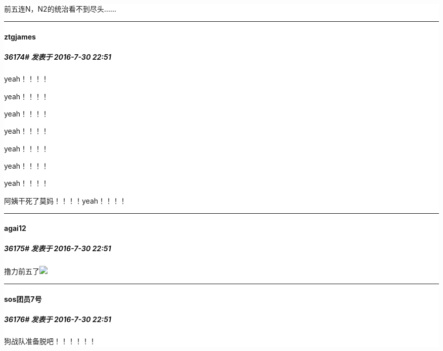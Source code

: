 


前五连N，N2的统治看不到尽头……







*****

####  ztgjames  
##### 36174#       发表于 2016-7-30 22:51




yeah！！！！

yeah！！！！

yeah！！！！

yeah！！！！

yeah！！！！

yeah！！！！

yeah！！！！



阿姨干死了莫妈！！！！yeah！！！！









*****

####  agai12  
##### 36175#       发表于 2016-7-30 22:51




撸力前五了<img src="https://static.saraba1st.com/image/smiley/face/13.gif" referrerpolicy="no-referrer">







*****

####  sos团员7号  
##### 36176#       发表于 2016-7-30 22:51




狗战队准备脱吧！！！！！！
